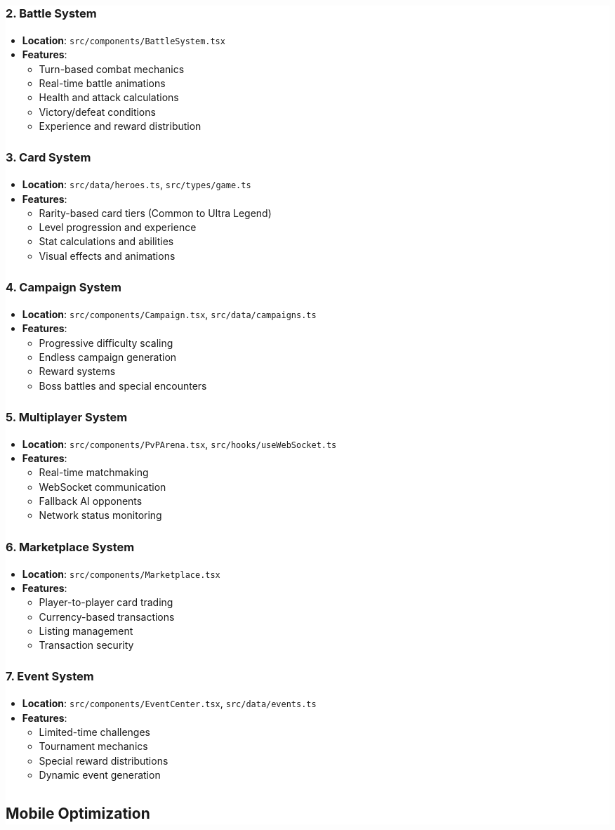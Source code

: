 ### 2. Battle System
- **Location**: `src/components/BattleSystem.tsx`
- **Features**:
  - Turn-based combat mechanics
  - Real-time battle animations
  - Health and attack calculations
  - Victory/defeat conditions
  - Experience and reward distribution

### 3. Card System
- **Location**: `src/data/heroes.ts`, `src/types/game.ts`
- **Features**:
  - Rarity-based card tiers (Common to Ultra Legend)
  - Level progression and experience
  - Stat calculations and abilities
  - Visual effects and animations

### 4. Campaign System
- **Location**: `src/components/Campaign.tsx`, `src/data/campaigns.ts`
- **Features**:
  - Progressive difficulty scaling
  - Endless campaign generation
  - Reward systems
  - Boss battles and special encounters

### 5. Multiplayer System
- **Location**: `src/components/PvPArena.tsx`, `src/hooks/useWebSocket.ts`
- **Features**:
  - Real-time matchmaking
  - WebSocket communication
  - Fallback AI opponents
  - Network status monitoring

### 6. Marketplace System
- **Location**: `src/components/Marketplace.tsx`
- **Features**:
  - Player-to-player card trading
  - Currency-based transactions
  - Listing management
  - Transaction security

### 7. Event System
- **Location**: `src/components/EventCenter.tsx`, `src/data/events.ts`
- **Features**:
  - Limited-time challenges
  - Tournament mechanics
  - Special reward distributions
  - Dynamic event generation

## Mobile Optimization
